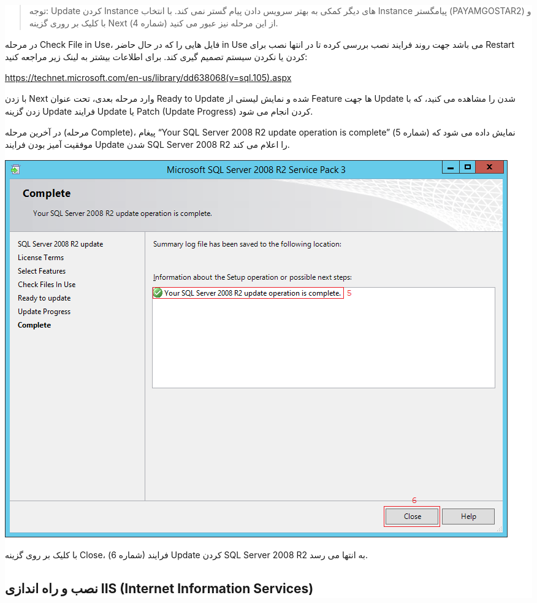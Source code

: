 >توجه: Update کردن Instance های دیگر کمکی به بهتر سرویس دادن پیام گستر نمی کند.
با انتخاب Instance پیامگستر (PAYAMGOSTAR2) و با کلیک بر روری گزینه Next (شماره 4) از این مرحله نیز عبور می کنید.

در مرحله Check File in Use، فایل هایی را که در حال حاضر in Use می باشد جهت روند فرایند نصب بررسی کرده تا در انتها نصب برای Restart کردن یا نکردن سیستم تصمیم گیری کند.
برای اطلاعات بیشتر به لینک زیر مراجعه کنید:

https://technet.microsoft.com/en-us/library/dd638068(v=sql.105).aspx

با زدن Next وارد مرحله بعدی، تحت عنوان Ready to Update شده و نمایش لیستی از Feature ها جهت Update شدن را مشاهده می کنید، که با زدن گزینه Update فرایند Update یا Patch (Update Progress) کردن انجام می شود.

در آخرین مرحله (مرحله Complete)، پیغام “Your SQL Server 2008 R2 update operation is complete” (شماره 5) نمایش داده می شود که موفقیت آمیز بودن فرایند Update شدن SQL Server 2008 R2 را اعلام می کند.

![](28.png)

با کلیک بر روی گزینه Close، (شماره 6) فرایند Update کردن SQL Server 2008 R2 به انتها می رسد.

## نصب و راه اندازی IIS (Internet Information Services)
